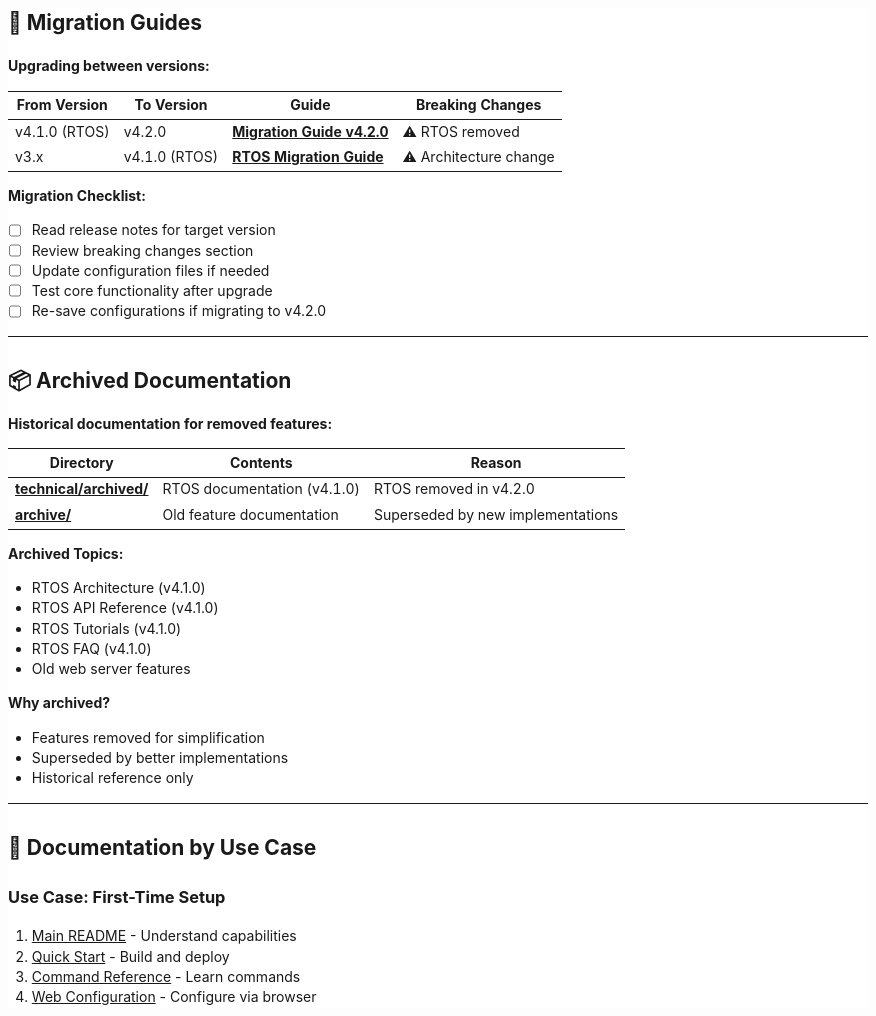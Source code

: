 
## 🔄 Migration Guides

**Upgrading between versions:**

| From Version | To Version | Guide | Breaking Changes |
|--------------|------------|-------|------------------|
| v4.1.0 (RTOS) | v4.2.0 | **[Migration Guide v4.2.0](MIGRATION_GUIDE_V4.2.0.md)** | ⚠️ RTOS removed |
| v3.x | v4.1.0 (RTOS) | **[RTOS Migration Guide](user-guides/RTOS_MIGRATION_GUIDE.md)** | ⚠️ Architecture change |

**Migration Checklist:**
- [ ] Read release notes for target version
- [ ] Review breaking changes section
- [ ] Update configuration files if needed
- [ ] Test core functionality after upgrade
- [ ] Re-save configurations if migrating to v4.2.0

---

## 📦 Archived Documentation

**Historical documentation for removed features:**

| Directory | Contents | Reason |
|-----------|----------|--------|
| **[technical/archived/](technical/archived/)** | RTOS documentation (v4.1.0) | RTOS removed in v4.2.0 |
| **[archive/](archive/)** | Old feature documentation | Superseded by new implementations |

**Archived Topics:**
- RTOS Architecture (v4.1.0)
- RTOS API Reference (v4.1.0)
- RTOS Tutorials (v4.1.0)
- RTOS FAQ (v4.1.0)
- Old web server features

**Why archived?**
- Features removed for simplification
- Superseded by better implementations
- Historical reference only

---

## 🎯 Documentation by Use Case

### Use Case: First-Time Setup
1. [Main README](../README.md) - Understand capabilities
2. [Quick Start](../README.md#quick-start) - Build and deploy
3. [Command Reference](../README.md#command-reference) - Learn commands
4. [Web Configuration](WEB_CONFIGURATION.md) - Configure via browser
